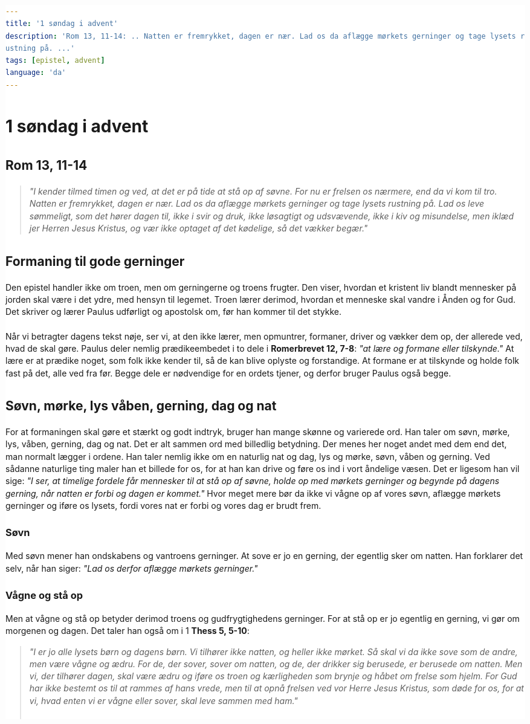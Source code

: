 ```yaml
---
title: '1 søndag i advent'
description: 'Rom 13, 11-14: .. Natten er fremrykket, dagen er nær. Lad os da aflægge mørkets gerninger og tage lysets rustning på. ...'
tags: [epistel, advent]
language: 'da'
---
```


# 1 søndag i advent
## Rom 13, 11-14
> *"I kender tilmed timen og ved, at det er på tide at stå op af søvne. For nu er frelsen os nærmere, end da vi kom til tro. Natten er fremrykket, dagen er nær. Lad os da aflægge mørkets gerninger og tage lysets rustning på. Lad os leve sømmeligt, som det hører dagen til, ikke i svir og druk, ikke løsagtigt og udsvævende, ikke i kiv og misundelse, men iklæd jer Herren Jesus Kristus, og vær ikke optaget af det kødelige, så det vækker begær."*

## Formaning til gode gerninger
Den epistel handler ikke om troen, men om gerningerne og troens frugter. Den viser, hvordan et kristent liv blandt mennesker på jorden skal være i det ydre, med hensyn til legemet. Troen lærer derimod, hvordan et menneske skal vandre i Ånden og for Gud. Det skriver og lærer Paulus udførligt og apostolsk om, før han kommer til det stykke.  
&nbsp;  
Når vi betragter dagens tekst nøje, ser vi, at den ikke lærer, men opmuntrer, formaner, driver og vækker dem op, der allerede ved, hvad de skal gøre. Paulus deler nemlig prædikeembedet i to dele i **Romerbrevet 12, 7-8**: *"at lære og formane eller tilskynde."* At lære er at prædike noget, som folk ikke kender til, så de kan blive oplyste og forstandige. At formane er at tilskynde og holde folk fast på det, alle ved fra før. Begge dele er nødvendige for en ordets tjener, og derfor bruger Paulus også begge.

## Søvn, mørke, lys våben, gerning, dag og nat
For at formaningen skal gøre et stærkt og godt indtryk, bruger han mange skønne og varierede ord. Han taler om søvn, mørke, lys, våben, gerning, dag og nat. Det er alt sammen ord med billedlig betydning. Der menes her noget andet med dem end det, man normalt lægger i ordene. Han taler nemlig ikke om en naturlig nat og dag, lys og mørke, søvn, våben og gerning. Ved sådanne naturlige ting maler han et billede for os, for at han kan drive og føre os ind i vort åndelige væsen. Det er ligesom han vil sige: *"I ser, at timelige fordele får mennesker til at stå op af søvne, holde op med mørkets gerninger og begynde på dagens gerning, når natten er forbi og dagen er kommet."* Hvor meget mere bør da ikke vi vågne op af vores søvn, aflægge mørkets gerninger og iføre os lysets, fordi vores nat er forbi og vores dag er brudt frem.

### Søvn
Med søvn mener han ondskabens og vantroens gerninger. At sove er jo en gerning, der egentlig sker om natten. Han forklarer det selv, når han siger: *"Lad os derfor aflægge mørkets gerninger."*

### Vågne og stå op
Men at vågne og stå op betyder derimod troens og gudfrygtighedens gerninger. For at stå op er jo egentlig en gerning, vi gør om morgenen og dagen. Det taler han også om i 1 **Thess 5, 5-10**: 
>*"I er jo alle lysets børn og dagens børn. Vi tilhører ikke natten, og heller ikke mørket. Så skal vi da ikke sove som de andre, men være vågne og ædru. For de, der sover, sover om natten, og de, der drikker sig berusede, er berusede om natten. Men vi, der tilhører dagen, skal være ædru og iføre os troen og kærligheden som brynje og håbet om frelse som hjelm. For Gud har ikke bestemt os til at rammes af hans vrede, men til at opnå frelsen ved vor Herre Jesus Kristus, som døde for os, for at vi, hvad enten vi er vågne eller sover, skal leve sammen med ham."*  
&nbsp;  